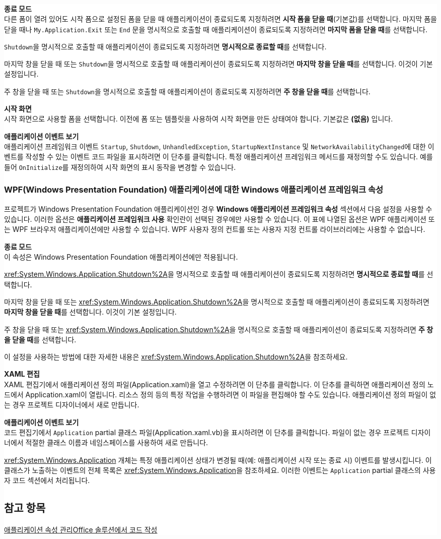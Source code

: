  **종료 모드**  
 다른 폼이 열려 있어도 시작 폼으로 설정된 폼을 닫을 때 애플리케이션이 종료되도록 지정하려면 **시작 폼을 닫을 때**(기본값)를 선택합니다. 마지막 폼을 닫을 때나 `My.Application.Exit` 또는 `End` 문을 명시적으로 호출할 때 애플리케이션이 종료되도록 지정하려면 **마지막 폼을 닫을 때**를 선택합니다.  
  
 `Shutdown`을 명시적으로 호출할 때 애플리케이션이 종료되도록 지정하려면 **명시적으로 종료할 때**를 선택합니다.  
  
 마지막 창을 닫을 때 또는 `Shutdown`을 명시적으로 호출할 때 애플리케이션이 종료되도록 지정하려면 **마지막 창을 닫을 때**를 선택합니다. 이것이 기본 설정입니다.  
  
 주 창을 닫을 때 또는 `Shutdown`을 명시적으로 호출할 때 애플리케이션이 종료되도록 지정하려면 **주 창을 닫을 때**를 선택합니다.  
  
 **시작 화면**  
 시작 화면으로 사용할 폼을 선택합니다. 이전에 폼 또는 템플릿을 사용하여 시작 화면을 만든 상태여야 합니다. 기본값은 **(없음)** 입니다.  
  
 **애플리케이션 이벤트 보기**  
 애플리케이션 프레임워크 이벤트 `Startup`, `Shutdown`, `UnhandledException`, `StartupNextInstance` 및 `NetworkAvailabilityChanged`에 대한 이벤트를 작성할 수 있는 이벤트 코드 파일을 표시하려면 이 단추를 클릭합니다. 특정 애플리케이션 프레임워크 메서드를 재정의할 수도 있습니다. 예를 들어 `OnInitialize`를 재정의하여 시작 화면의 표시 동작을 변경할 수 있습니다.  
  
### <a name="windows-application-framework-properties-for-windows-presentation-foundation-wpf-applications"></a>WPF(Windows Presentation Foundation) 애플리케이션에 대한 Windows 애플리케이션 프레임워크 속성  
 프로젝트가 Windows Presentation Foundation 애플리케이션인 경우 **Windows 애플리케이션 프레임워크 속성** 섹션에서 다음 설정을 사용할 수 있습니다. 이러한 옵션은 **애플리케이션 프레임워크 사용** 확인란이 선택된 경우에만 사용할 수 있습니다. 이 표에 나열된 옵션은 WPF 애플리케이션 또는 WPF 브라우저 애플리케이션에만 사용할 수 있습니다. WPF 사용자 정의 컨트롤 또는 사용자 지정 컨트롤 라이브러리에는 사용할 수 없습니다.  
  
 **종료 모드**  
 이 속성은 Windows Presentation Foundation 애플리케이션에만 적용됩니다.  
  
 <xref:System.Windows.Application.Shutdown%2A>을 명시적으로 호출할 때 애플리케이션이 종료되도록 지정하려면 **명시적으로 종료할 때**를 선택합니다.  
  
 마지막 창을 닫을 때 또는 <xref:System.Windows.Application.Shutdown%2A>을 명시적으로 호출할 때 애플리케이션이 종료되도록 지정하려면 **마지막 창을 닫을 때**를 선택합니다. 이것이 기본 설정입니다.  
  
 주 창을 닫을 때 또는 <xref:System.Windows.Application.Shutdown%2A>을 명시적으로 호출할 때 애플리케이션이 종료되도록 지정하려면 **주 창을 닫을 때**를 선택합니다.  
  
 이 설정을 사용하는 방법에 대한 자세한 내용은 <xref:System.Windows.Application.Shutdown%2A>을 참조하세요.  
  
 **XAML 편집**  
 XAML 편집기에서 애플리케이션 정의 파일(Application.xaml)을 열고 수정하려면 이 단추를 클릭합니다. 이 단추를 클릭하면 애플리케이션 정의 노드에서 Application.xaml이 열립니다. 리소스 정의 등의 특정 작업을 수행하려면 이 파일을 편집해야 할 수도 있습니다. 애플리케이션 정의 파일이 없는 경우 프로젝트 디자이너에서 새로 만듭니다.  
  
 **애플리케이션 이벤트 보기**  
 코드 편집기에서 `Application` partial 클래스 파일(Application.xaml.vb)을 표시하려면 이 단추를 클릭합니다. 파일이 없는 경우 프로젝트 디자이너에서 적절한 클래스 이름과 네임스페이스를 사용하여 새로 만듭니다.  
  
 <xref:System.Windows.Application> 개체는 특정 애플리케이션 상태가 변경될 때(예: 애플리케이션 시작 또는 종료 시) 이벤트를 발생시킵니다. 이 클래스가 노출하는 이벤트의 전체 목록은 <xref:System.Windows.Application>을 참조하세요. 이러한 이벤트는 `Application` partial 클래스의 사용자 코드 섹션에서 처리됩니다.  
  
## <a name="see-also"></a>참고 항목  
[애플리케이션 속성 관리](../../ide/application-properties.md)[Office 솔루션에서 코드 작성](https://msdn.microsoft.com/library/2d4d8fd0-e881-4829-976f-0d1a9221dec0)
